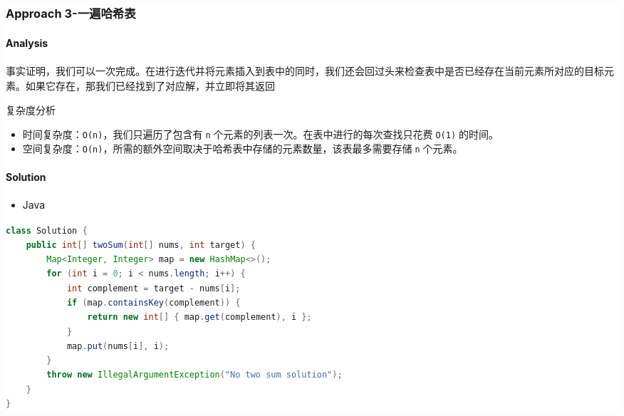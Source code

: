 ```java
```



### Approach 3-一遍哈希表

#### Analysis

事实证明，我们可以一次完成。在进行迭代并将元素插入到表中的同时，我们还会回过头来检查表中是否已经存在当前元素所对应的目标元素。如果它存在，那我们已经找到了对应解，并立即将其返回


复杂度分析
* 时间复杂度：`O(n)`，我们只遍历了包含有 `n` 个元素的列表一次。在表中进行的每次查找只花费 `O(1)` 的时间。
* 空间复杂度：`O(n)`，所需的额外空间取决于哈希表中存储的元素数量，该表最多需要存储 `n` 个元素。


#### Solution


* Java


```java
class Solution {
    public int[] twoSum(int[] nums, int target) {
        Map<Integer, Integer> map = new HashMap<>();
        for (int i = 0; i < nums.length; i++) {
            int complement = target - nums[i];
            if (map.containsKey(complement)) {
                return new int[] { map.get(complement), i };
            }
            map.put(nums[i], i);
        }
        throw new IllegalArgumentException("No two sum solution");
    }
}
```

